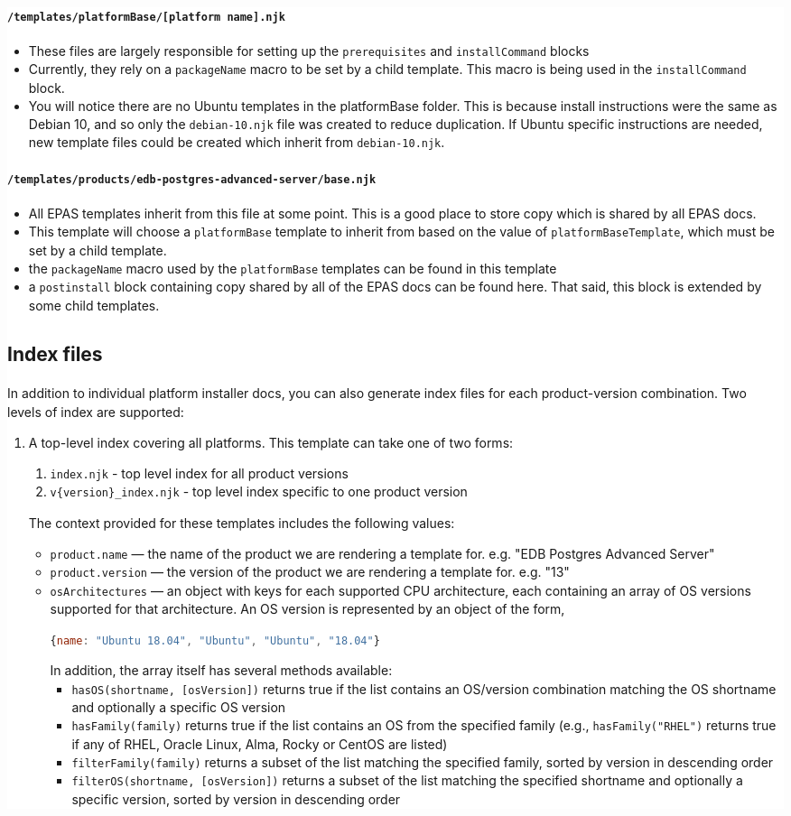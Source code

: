 #### `/templates/platformBase/[platform name].njk`

- These files are largely responsible for setting up the `prerequisites` and `installCommand` blocks
- Currently, they rely on a `packageName` macro to be set by a child template. This macro is being used in the `installCommand` block.
- You will notice there are no Ubuntu templates in the platformBase folder. This is because install instructions were the same as Debian 10, and so only the `debian-10.njk` file was created to reduce duplication. If Ubuntu specific instructions are needed, new template files could be created which inherit from `debian-10.njk`.


#### `/templates/products/edb-postgres-advanced-server/base.njk`

- All EPAS templates inherit from this file at some point. This is a good place to store copy which is shared by all EPAS docs.
- This template will choose a `platformBase` template to inherit from based on the value of `platformBaseTemplate`, which must be set by a child template.
- the `packageName` macro used by the `platformBase` templates can be found in this template
- a `postinstall` block containing copy shared by all of the EPAS docs can be found here. That said, this block is extended by some child templates.

## Index files

In addition to individual platform installer docs, you can also generate index files for each product-version combination. Two levels of index are supported:

1. A top-level index covering all platforms. This template can take one of two forms:

   1. `index.njk` - top level index for all product versions
   1. `v{version}_index.njk` - top level index specific to one product version

   The context provided for these templates includes the following values:

   - `product.name` — the name of the product we are rendering a template for. e.g. "EDB Postgres Advanced Server"
   - `product.version` — the version of the product we are rendering a template for. e.g. "13"
   - `osArchitectures` — an object with keys for each supported CPU architecture, each containing an array of OS versions supported for that architecture. 
      An OS version is represented by an object of the form,
      ```javascript
      {name: "Ubuntu 18.04", "Ubuntu", "Ubuntu", "18.04"}
      ```
      In addition, the array itself has several methods available:
      - `hasOS(shortname, [osVersion])` returns true if the list contains an OS/version combination matching the OS shortname and optionally a specific OS version
      - `hasFamily(family)` returns true if the list contains an OS from the specified family (e.g., `hasFamily("RHEL")` returns true if any of RHEL, Oracle Linux, Alma, Rocky or CentOS are listed)
      - `filterFamily(family)` returns a subset of the list matching the specified family, sorted by version in descending order
      - `filterOS(shortname, [osVersion])` returns a subset of the list matching the specified shortname and optionally a specific version, sorted by version in descending order
